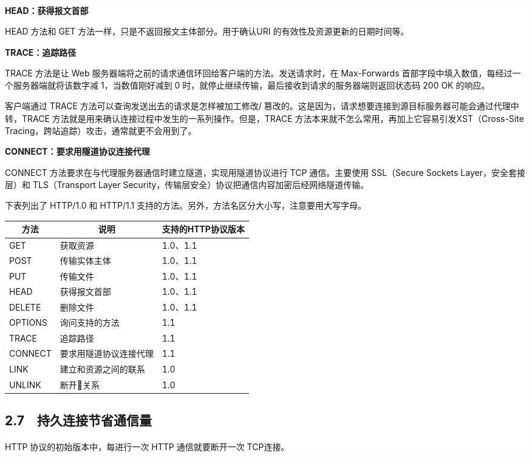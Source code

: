 **HEAD：获得报文首部**

HEAD 方法和 GET 方法一样，只是不返回报文主体部分。用于确认URI 的有效性及资源更新的日期时间等。

**TRACE：追踪路径**

TRACE 方法是让 Web 服务器端将之前的请求通信环回给客户端的方法。发送请求时，在 Max-Forwards 首部字段中填入数值，每经过一个服务器端就将该数字减 1，当数值刚好减到 0 时，就停止继续传输，最后接收到请求的服务器端则返回状态码 200 OK 的响应。

客户端通过 TRACE 方法可以查询发送出去的请求是怎样被加工修改/ 篡改的。这是因为，请求想要连接到源目标服务器可能会通过代理中转，TRACE 方法就是用来确认连接过程中发生的一系列操作。但是，TRACE 方法本来就不怎么常用，再加上它容易引发XST（Cross-Site Tracing，跨站追踪）攻击，通常就更不会用到了。

**CONNECT：要求用隧道协议连接代理**

CONNECT 方法要求在与代理服务器通信时建立隧道，实现用隧道协议进行 TCP 通信。主要使用 SSL（Secure Sockets Layer，安全套接层）和 TLS（Transport Layer Security，传输层安全）协议把通信内容加密后经网络隧道传输。

下表列出了 HTTP/1.0 和 HTTP/1.1 支持的方法。另外，方法名区分大小写，注意要用大写字母。

| 方法    | 说明                   | 支持的HTTP协议版本 |
| ------- | ---------------------- | ------------------ |
| GET     | 获取资源               | 1.0、1.1           |
| POST    | 传输实体主体           | 1.0、1.1           |
| PUT     | 传输文件               | 1.0、1.1           |
| HEAD    | 获得报文首部           | 1.0、1.1           |
| DELETE  | 删除文件               | 1.0、1.1           |
| OPTIONS | 询问支持的方法         | 1.1                |
| TRACE   | 追踪路径               | 1.1                |
| CONNECT | 要求用隧道协议连接代理 | 1.1                |
| LINK    | 建立和资源之间的联系   | 1.0                |
| UNLINK  | 断开🔗关系              | 1.0                |

## 2.7　持久连接节省通信量

HTTP 协议的初始版本中，每进行一次 HTTP 通信就要断开一次 TCP连接。
